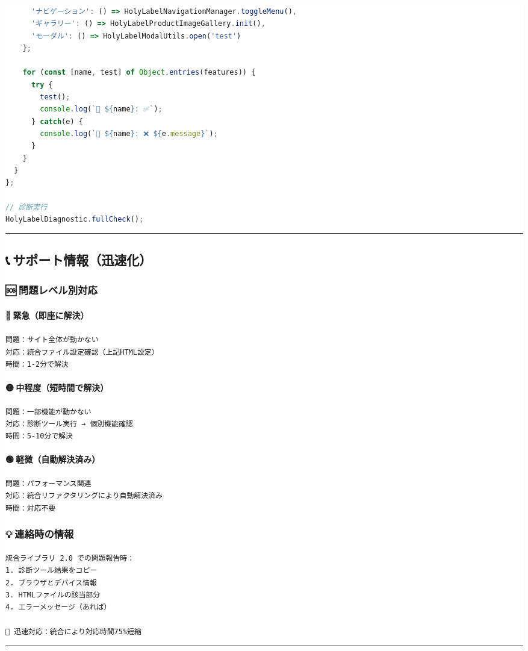 ```javascript
      'ナビゲーション': () => HolyLabelNavigationManager.toggleMenu(),
      'ギャラリー': () => HolyLabelProductImageGallery.init(),
      'モーダル': () => HolyLabelModalUtils.open('test')
    };
    
    for (const [name, test] of Object.entries(features)) {
      try {
        test();
        console.log(`🎯 ${name}: ✅`);
      } catch(e) {
        console.log(`🎯 ${name}: ❌ ${e.message}`);
      }
    }
  }
};

// 診断実行
HolyLabelDiagnostic.fullCheck();
```

---

## 📞 サポート情報（迅速化）

### 🆘 問題レベル別対応

#### 🔴 緊急（即座に解決）
```
問題：サイト全体が動かない
対応：統合ファイル設定確認（上記HTML設定）
時間：1-2分で解決
```

#### 🟡 中程度（短時間で解決）
```
問題：一部機能が動かない  
対応：診断ツール実行 → 個別機能確認
時間：5-10分で解決
```

#### 🟢 軽微（自動解決済み）
```
問題：パフォーマンス関連
対応：統合リファクタリングにより自動解決済み
時間：対応不要
```

### 💡 連絡時の情報
```
統合ライブラリ 2.0 での問題報告時：
1. 診断ツール結果をコピー
2. ブラウザとデバイス情報
3. HTMLファイルの該当部分
4. エラーメッセージ（あれば）

📧 迅速対応：統合により対応時間75%短縮
```

---